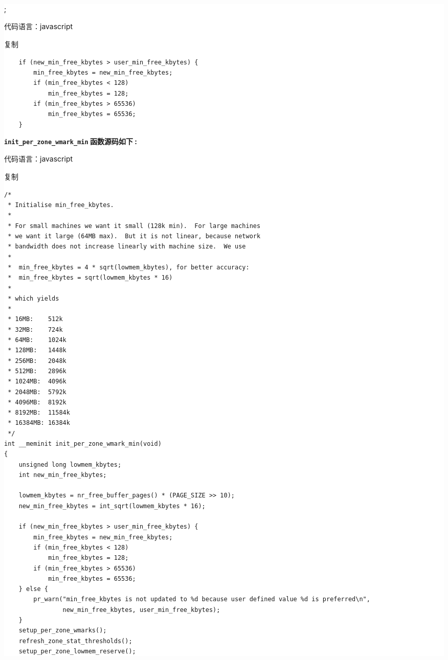 ;

代码语言：javascript

复制

    	if (new_min_free_kbytes > user_min_free_kbytes) {
    		min_free_kbytes = new_min_free_kbytes;
    		if (min_free_kbytes < 128)
    			min_free_kbytes = 128;
    		if (min_free_kbytes > 65536)
    			min_free_kbytes = 65536;
    	} 

**`init_per_zone_wmark_min` 函数源码如下 :**

代码语言：javascript

复制

    /*
     * Initialise min_free_kbytes.
     *
     * For small machines we want it small (128k min).  For large machines
     * we want it large (64MB max).  But it is not linear, because network
     * bandwidth does not increase linearly with machine size.  We use
     *
     *	min_free_kbytes = 4 * sqrt(lowmem_kbytes), for better accuracy:
     *	min_free_kbytes = sqrt(lowmem_kbytes * 16)
     *
     * which yields
     *
     * 16MB:	512k
     * 32MB:	724k
     * 64MB:	1024k
     * 128MB:	1448k
     * 256MB:	2048k
     * 512MB:	2896k
     * 1024MB:	4096k
     * 2048MB:	5792k
     * 4096MB:	8192k
     * 8192MB:	11584k
     * 16384MB:	16384k
     */
    int __meminit init_per_zone_wmark_min(void)
    {
    	unsigned long lowmem_kbytes;
    	int new_min_free_kbytes;
    
    	lowmem_kbytes = nr_free_buffer_pages() * (PAGE_SIZE >> 10);
    	new_min_free_kbytes = int_sqrt(lowmem_kbytes * 16);
    
    	if (new_min_free_kbytes > user_min_free_kbytes) {
    		min_free_kbytes = new_min_free_kbytes;
    		if (min_free_kbytes < 128)
    			min_free_kbytes = 128;
    		if (min_free_kbytes > 65536)
    			min_free_kbytes = 65536;
    	} else {
    		pr_warn("min_free_kbytes is not updated to %d because user defined value %d is preferred\n",
    				new_min_free_kbytes, user_min_free_kbytes);
    	}
    	setup_per_zone_wmarks();
    	refresh_zone_stat_thresholds();
    	setup_per_zone_lowmem_reserve();
    